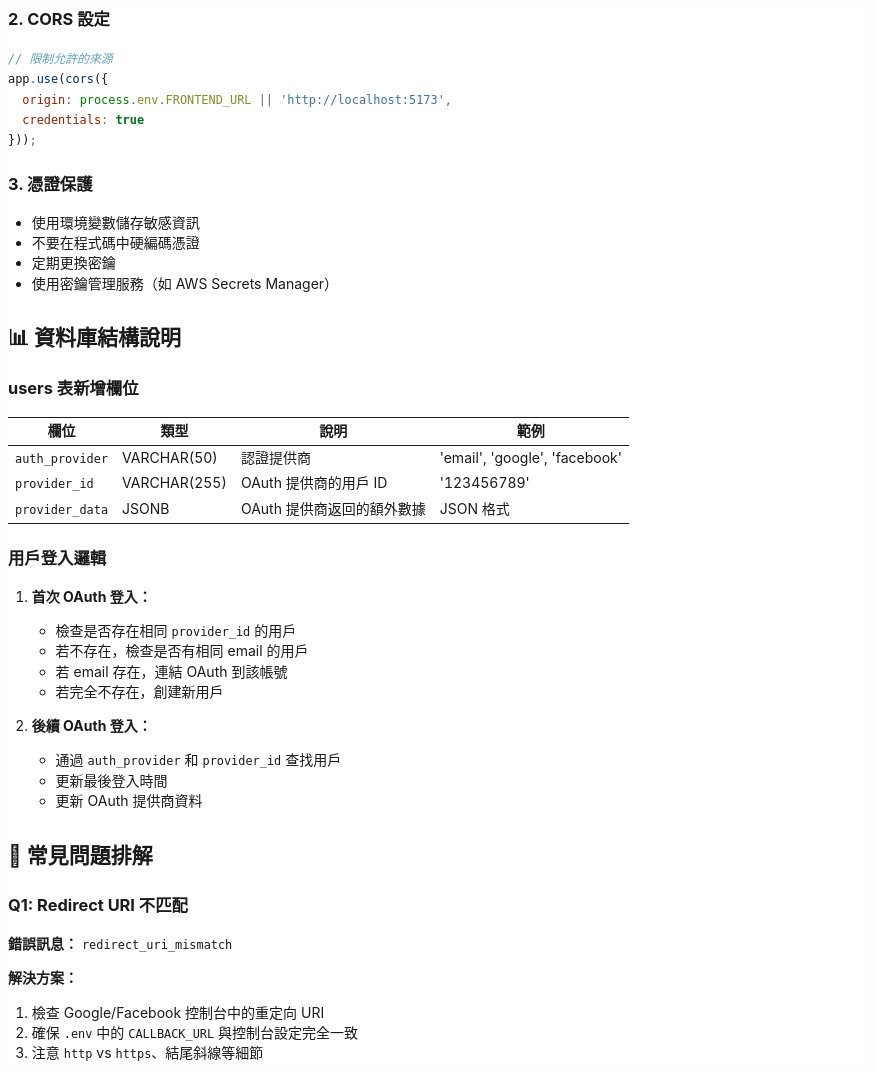 ### 2. CORS 設定

```javascript
// 限制允許的來源
app.use(cors({
  origin: process.env.FRONTEND_URL || 'http://localhost:5173',
  credentials: true
}));
```

### 3. 憑證保護

- 使用環境變數儲存敏感資訊
- 不要在程式碼中硬編碼憑證
- 定期更換密鑰
- 使用密鑰管理服務（如 AWS Secrets Manager）

## 📊 資料庫結構說明

### users 表新增欄位

| 欄位 | 類型 | 說明 | 範例 |
|------|------|------|------|
| `auth_provider` | VARCHAR(50) | 認證提供商 | 'email', 'google', 'facebook' |
| `provider_id` | VARCHAR(255) | OAuth 提供商的用戶 ID | '123456789' |
| `provider_data` | JSONB | OAuth 提供商返回的額外數據 | JSON 格式 |

### 用戶登入邏輯

1. **首次 OAuth 登入：**
   - 檢查是否存在相同 `provider_id` 的用戶
   - 若不存在，檢查是否有相同 email 的用戶
   - 若 email 存在，連結 OAuth 到該帳號
   - 若完全不存在，創建新用戶

2. **後續 OAuth 登入：**
   - 通過 `auth_provider` 和 `provider_id` 查找用戶
   - 更新最後登入時間
   - 更新 OAuth 提供商資料

## 🐛 常見問題排解

### Q1: Redirect URI 不匹配

**錯誤訊息：** `redirect_uri_mismatch`

**解決方案：**
1. 檢查 Google/Facebook 控制台中的重定向 URI
2. 確保 `.env` 中的 `CALLBACK_URL` 與控制台設定完全一致
3. 注意 `http` vs `https`、結尾斜線等細節
